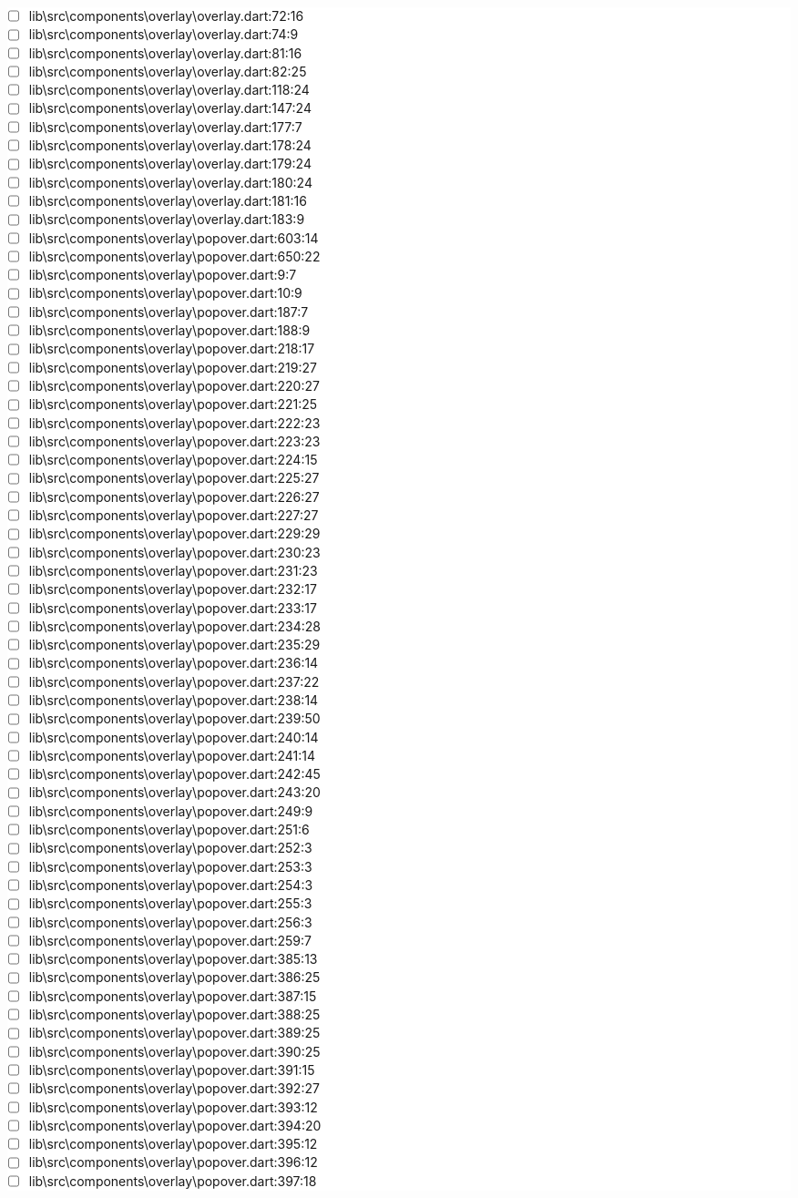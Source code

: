- [ ] lib\src\components\overlay\overlay.dart:72:16
- [ ] lib\src\components\overlay\overlay.dart:74:9
- [ ] lib\src\components\overlay\overlay.dart:81:16
- [ ] lib\src\components\overlay\overlay.dart:82:25
- [ ] lib\src\components\overlay\overlay.dart:118:24
- [ ] lib\src\components\overlay\overlay.dart:147:24
- [ ] lib\src\components\overlay\overlay.dart:177:7
- [ ] lib\src\components\overlay\overlay.dart:178:24
- [ ] lib\src\components\overlay\overlay.dart:179:24
- [ ] lib\src\components\overlay\overlay.dart:180:24
- [ ] lib\src\components\overlay\overlay.dart:181:16
- [ ] lib\src\components\overlay\overlay.dart:183:9
- [ ] lib\src\components\overlay\popover.dart:603:14
- [ ] lib\src\components\overlay\popover.dart:650:22
- [ ] lib\src\components\overlay\popover.dart:9:7
- [ ] lib\src\components\overlay\popover.dart:10:9
- [ ] lib\src\components\overlay\popover.dart:187:7
- [ ] lib\src\components\overlay\popover.dart:188:9
- [ ] lib\src\components\overlay\popover.dart:218:17
- [ ] lib\src\components\overlay\popover.dart:219:27
- [ ] lib\src\components\overlay\popover.dart:220:27
- [ ] lib\src\components\overlay\popover.dart:221:25
- [ ] lib\src\components\overlay\popover.dart:222:23
- [ ] lib\src\components\overlay\popover.dart:223:23
- [ ] lib\src\components\overlay\popover.dart:224:15
- [ ] lib\src\components\overlay\popover.dart:225:27
- [ ] lib\src\components\overlay\popover.dart:226:27
- [ ] lib\src\components\overlay\popover.dart:227:27
- [ ] lib\src\components\overlay\popover.dart:229:29
- [ ] lib\src\components\overlay\popover.dart:230:23
- [ ] lib\src\components\overlay\popover.dart:231:23
- [ ] lib\src\components\overlay\popover.dart:232:17
- [ ] lib\src\components\overlay\popover.dart:233:17
- [ ] lib\src\components\overlay\popover.dart:234:28
- [ ] lib\src\components\overlay\popover.dart:235:29
- [ ] lib\src\components\overlay\popover.dart:236:14
- [ ] lib\src\components\overlay\popover.dart:237:22
- [ ] lib\src\components\overlay\popover.dart:238:14
- [ ] lib\src\components\overlay\popover.dart:239:50
- [ ] lib\src\components\overlay\popover.dart:240:14
- [ ] lib\src\components\overlay\popover.dart:241:14
- [ ] lib\src\components\overlay\popover.dart:242:45
- [ ] lib\src\components\overlay\popover.dart:243:20
- [ ] lib\src\components\overlay\popover.dart:249:9
- [ ] lib\src\components\overlay\popover.dart:251:6
- [ ] lib\src\components\overlay\popover.dart:252:3
- [ ] lib\src\components\overlay\popover.dart:253:3
- [ ] lib\src\components\overlay\popover.dart:254:3
- [ ] lib\src\components\overlay\popover.dart:255:3
- [ ] lib\src\components\overlay\popover.dart:256:3
- [ ] lib\src\components\overlay\popover.dart:259:7
- [ ] lib\src\components\overlay\popover.dart:385:13
- [ ] lib\src\components\overlay\popover.dart:386:25
- [ ] lib\src\components\overlay\popover.dart:387:15
- [ ] lib\src\components\overlay\popover.dart:388:25
- [ ] lib\src\components\overlay\popover.dart:389:25
- [ ] lib\src\components\overlay\popover.dart:390:25
- [ ] lib\src\components\overlay\popover.dart:391:15
- [ ] lib\src\components\overlay\popover.dart:392:27
- [ ] lib\src\components\overlay\popover.dart:393:12
- [ ] lib\src\components\overlay\popover.dart:394:20
- [ ] lib\src\components\overlay\popover.dart:395:12
- [ ] lib\src\components\overlay\popover.dart:396:12
- [ ] lib\src\components\overlay\popover.dart:397:18